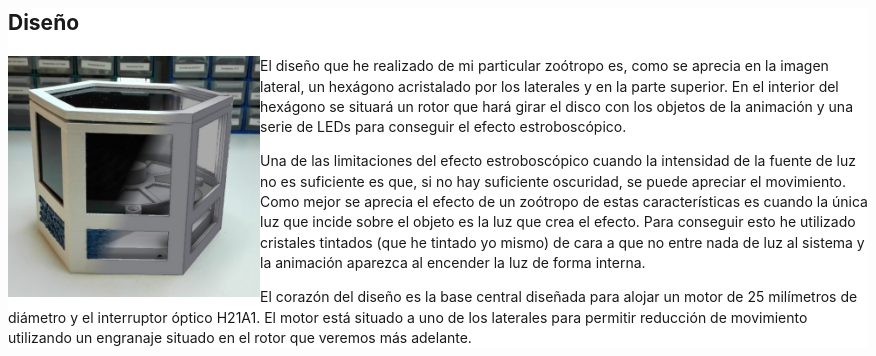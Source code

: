 

<div style="text-align: center">
    <video width="640" controls>
    <source src="/assets/2015-04-06-construyendo-un-zootropo-3d/main.webm" type="video/webm">
    </video>
</div>


## Diseño

<a href="/assets/2015-04-06-construyendo-un-zootropo-3d/design.jpg"><img align="left" src="/assets/2015-04-06-construyendo-un-zootropo-3d/design-580x554.jpg" alt="design" width="252" height="241" /></a>
El diseño que he realizado de mi particular zoótropo es, como se aprecia en la imagen lateral, un hexágono acristalado por los laterales y en la parte superior. En el interior del hexágono se situará un rotor que hará girar el disco con los objetos de la animación y una serie de LEDs para conseguir el efecto estroboscópico.

Una de las limitaciones del efecto estroboscópico cuando la intensidad de la fuente de luz no es suficiente es que, si no hay suficiente oscuridad, se puede apreciar el movimiento. Como mejor se aprecia el efecto de un zoótropo de estas características es cuando la única luz que incide sobre el objeto es la luz que crea el efecto. Para conseguir esto he utilizado cristales tintados (que he tintado yo mismo) de cara a que no entre nada de luz al sistema y la animación aparezca al encender la luz de forma interna.

El corazón del diseño es la base central diseñada para alojar un motor de 25 milímetros de diámetro y el interruptor óptico H21A1. El motor está situado a uno de los laterales para permitir reducción de movimiento utilizando un engranaje situado en el rotor que veremos más adelante.
